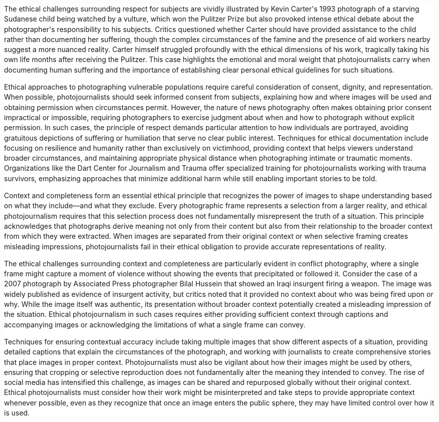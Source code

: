 The ethical challenges surrounding respect for subjects are vividly illustrated by Kevin Carter's 1993 photograph of a starving Sudanese child being watched by a vulture, which won the Pulitzer Prize but also provoked intense ethical debate about the photographer's responsibility to his subjects. Critics questioned whether Carter should have provided assistance to the child rather than documenting her suffering, though the complex circumstances of the famine and the presence of aid workers nearby suggest a more nuanced reality. Carter himself struggled profoundly with the ethical dimensions of his work, tragically taking his own life months after receiving the Pulitzer. This case highlights the emotional and moral weight that photojournalists carry when documenting human suffering and the importance of establishing clear personal ethical guidelines for such situations.

Ethical approaches to photographing vulnerable populations require careful consideration of consent, dignity, and representation. When possible, photojournalists should seek informed consent from subjects, explaining how and where images will be used and obtaining permission when circumstances permit. However, the nature of news photography often makes obtaining prior consent impractical or impossible, requiring photographers to exercise judgment about when and how to photograph without explicit permission. In such cases, the principle of respect demands particular attention to how individuals are portrayed, avoiding gratuitous depictions of suffering or humiliation that serve no clear public interest. Techniques for ethical documentation include focusing on resilience and humanity rather than exclusively on victimhood, providing context that helps viewers understand broader circumstances, and maintaining appropriate physical distance when photographing intimate or traumatic moments. Organizations like the Dart Center for Journalism and Trauma offer specialized training for photojournalists working with trauma survivors, emphasizing approaches that minimize additional harm while still enabling important stories to be told.

Context and completeness form an essential ethical principle that recognizes the power of images to shape understanding based on what they include—and what they exclude. Every photographic frame represents a selection from a larger reality, and ethical photojournalism requires that this selection process does not fundamentally misrepresent the truth of a situation. This principle acknowledges that photographs derive meaning not only from their content but also from their relationship to the broader context from which they were extracted. When images are separated from their original context or when selective framing creates misleading impressions, photojournalists fail in their ethical obligation to provide accurate representations of reality.

The ethical challenges surrounding context and completeness are particularly evident in conflict photography, where a single frame might capture a moment of violence without showing the events that precipitated or followed it. Consider the case of a 2007 photograph by Associated Press photographer Bilal Hussein that showed an Iraqi insurgent firing a weapon. The image was widely published as evidence of insurgent activity, but critics noted that it provided no context about who was being fired upon or why. While the image itself was authentic, its presentation without broader context potentially created a misleading impression of the situation. Ethical photojournalism in such cases requires either providing sufficient context through captions and accompanying images or acknowledging the limitations of what a single frame can convey.

Techniques for ensuring contextual accuracy include taking multiple images that show different aspects of a situation, providing detailed captions that explain the circumstances of the photograph, and working with journalists to create comprehensive stories that place images in proper context. Photojournalists must also be vigilant about how their images might be used by others, ensuring that cropping or selective reproduction does not fundamentally alter the meaning they intended to convey. The rise of social media has intensified this challenge, as images can be shared and repurposed globally without their original context. Ethical photojournalists must consider how their work might be misinterpreted and take steps to provide appropriate context whenever possible, even as they recognize that once an image enters the public sphere, they may have limited control over how it is used.
